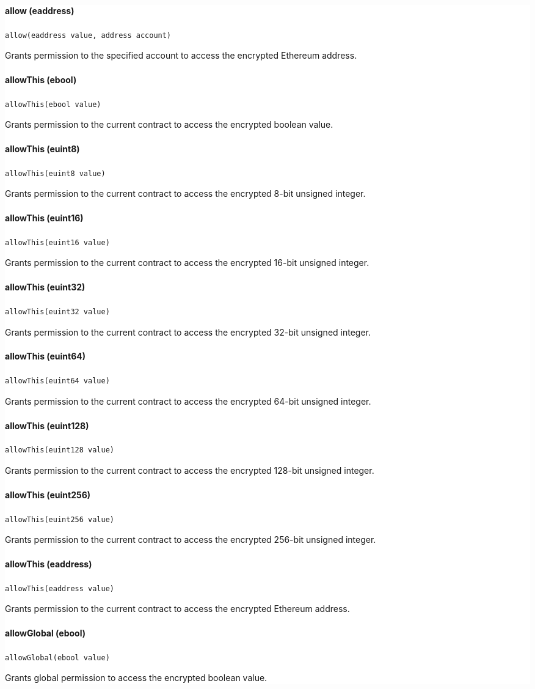 #### allow (eaddress)
```solidity
allow(eaddress value, address account)
```
Grants permission to the specified account to access the encrypted Ethereum address.

#### allowThis (ebool)
```solidity
allowThis(ebool value)
```
Grants permission to the current contract to access the encrypted boolean value.

#### allowThis (euint8)
```solidity
allowThis(euint8 value)
```
Grants permission to the current contract to access the encrypted 8-bit unsigned integer.

#### allowThis (euint16)
```solidity
allowThis(euint16 value)
```
Grants permission to the current contract to access the encrypted 16-bit unsigned integer.

#### allowThis (euint32)
```solidity
allowThis(euint32 value)
```
Grants permission to the current contract to access the encrypted 32-bit unsigned integer.

#### allowThis (euint64)
```solidity
allowThis(euint64 value)
```
Grants permission to the current contract to access the encrypted 64-bit unsigned integer.

#### allowThis (euint128)
```solidity
allowThis(euint128 value)
```
Grants permission to the current contract to access the encrypted 128-bit unsigned integer.

#### allowThis (euint256)
```solidity
allowThis(euint256 value)
```
Grants permission to the current contract to access the encrypted 256-bit unsigned integer.

#### allowThis (eaddress)
```solidity
allowThis(eaddress value)
```
Grants permission to the current contract to access the encrypted Ethereum address.

#### allowGlobal (ebool)
```solidity
allowGlobal(ebool value)
```
Grants global permission to access the encrypted boolean value.
